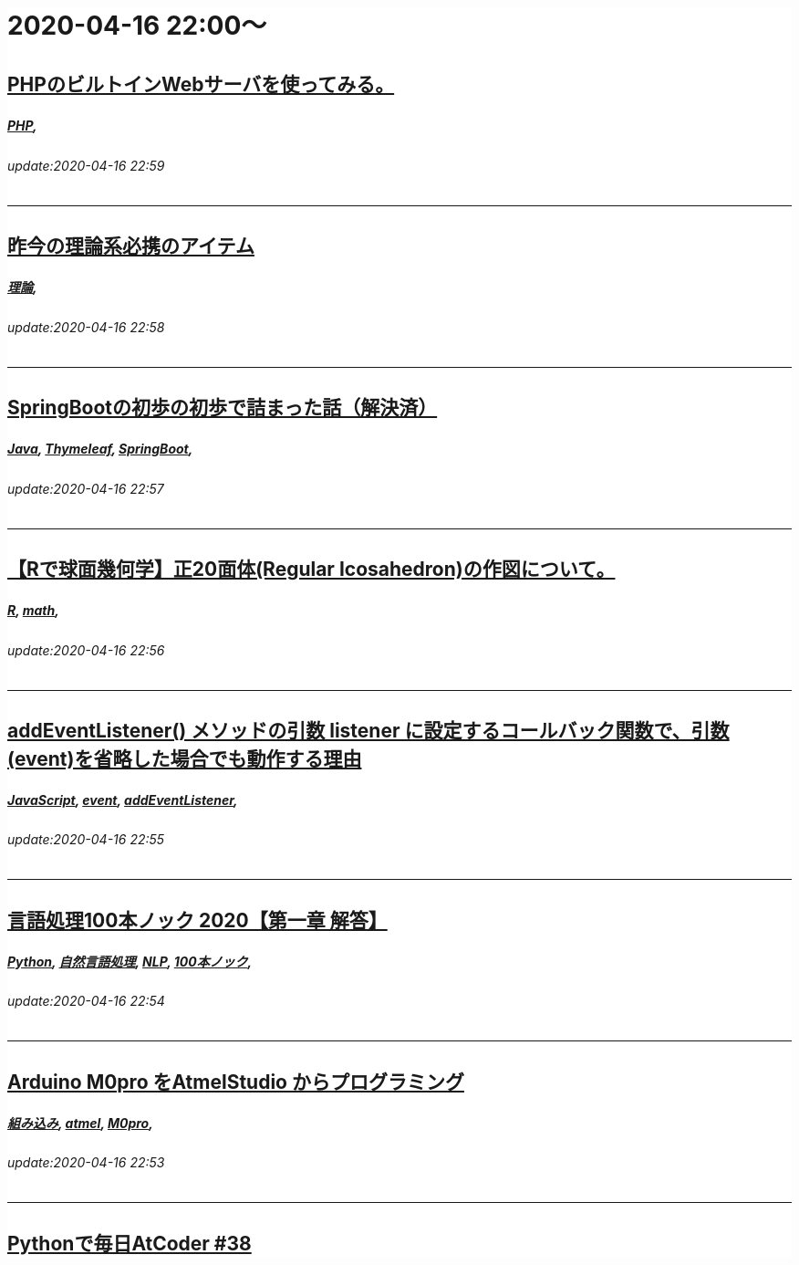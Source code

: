 # 2020-04-16 22:00～
## [PHPのビルトインWebサーバを使ってみる。](https://qiita.com/yuskesuzki@github/items/ad561cf10bcd31619c05)
##### [PHP](https://qiita.com/tags/PHP), 
###### update:2020-04-16 22:59
---
## [昨今の理論系必携のアイテム](https://qiita.com/MiuraB/items/aefeeb76dbc90ccd9e61)
##### [理論](https://qiita.com/tags/理論), 
###### update:2020-04-16 22:58
---
## [SpringBootの初歩の初歩で詰まった話（解決済）](https://qiita.com/FugitHora812/items/5e6a9b3ad4642742651f)
##### [Java](https://qiita.com/tags/Java), [Thymeleaf](https://qiita.com/tags/Thymeleaf), [SpringBoot](https://qiita.com/tags/SpringBoot), 
###### update:2020-04-16 22:57
---
## [【Rで球面幾何学】正20面体(Regular Icosahedron)の作図について。](https://qiita.com/ochimusha01/items/d57b6dfb1114766c8eb9)
##### [R](https://qiita.com/tags/R), [math](https://qiita.com/tags/math), 
###### update:2020-04-16 22:56
---
## [addEventListener() メソッドの引数 listener に設定するコールバック関数で、引数 (event)を省略した場合でも動作する理由](https://qiita.com/drytt/items/6d1de7e2000836d787b6)
##### [JavaScript](https://qiita.com/tags/JavaScript), [event](https://qiita.com/tags/event), [addEventListener](https://qiita.com/tags/addEventListener), 
###### update:2020-04-16 22:55
---
## [言語処理100本ノック 2020【第一章 解答】](https://qiita.com/tsal3290s/items/5ac020c728ea3f23a806)
##### [Python](https://qiita.com/tags/Python), [自然言語処理](https://qiita.com/tags/自然言語処理), [NLP](https://qiita.com/tags/NLP), [100本ノック](https://qiita.com/tags/100本ノック), 
###### update:2020-04-16 22:54
---
## [Arduino M0pro をAtmelStudio からプログラミング](https://qiita.com/trickre/items/9c493b891ea30eaaa2f4)
##### [組み込み](https://qiita.com/tags/組み込み), [atmel](https://qiita.com/tags/atmel), [M0pro](https://qiita.com/tags/M0pro), 
###### update:2020-04-16 22:53
---
## [Pythonで毎日AtCoder #38](https://qiita.com/taxfree_python/items/3763ad465aa31d0885ca)